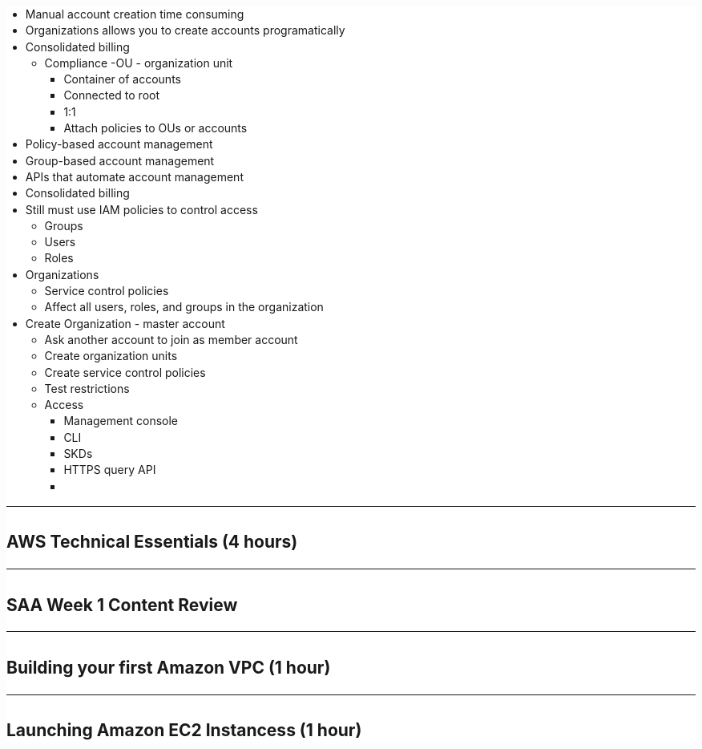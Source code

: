 - Manual account creation time consuming
- Organizations allows you to create accounts programatically
- Consolidated billing
  - Compliance
  -OU - organization unit
    - Container of accounts
    - Connected to root
    - 1:1
    - Attach policies to OUs or accounts
- Policy-based account management
- Group-based account management
- APIs that automate account management
- Consolidated billing
- Still must use IAM policies to control access
  - Groups
  - Users
  - Roles
- Organizations
  - Service control policies
  - Affect all users, roles, and groups in the organization
- Create Organization - master account
  - Ask another account to join as member account
  - Create organization units
  - Create service control policies
  - Test restrictions
  - Access
    - Management console
    - CLI
    - SKDs
    - HTTPS query API
    - 

---

## AWS Technical Essentials (4 hours)

---

## SAA Week 1 Content Review

---

## Building your first Amazon VPC (1 hour)

---

## Launching Amazon EC2 Instancess (1 hour)